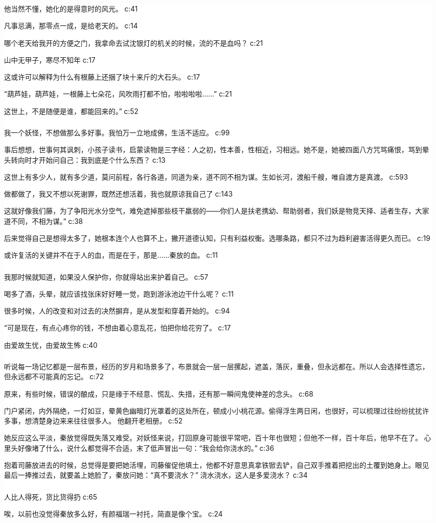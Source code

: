 他当然不懂，她化的是得意时的风光。 c:41

凡事忌满，那零点一成，是给老天的。 c:14

哪个老天给我开的方便之门，我拿命去试沈银灯的机关的时候，流的不是血吗？ c:21

山中无甲子，寒尽不知年 c:17

这或许可以解释为什么有根藤上还捆了块十来斤的大石头。 c:17

“葫芦娃，葫芦娃，一根藤上七朵花，风吹雨打都不怕，啦啦啦啦……” c:21

这世上，不是随便是谁，都能回来的。” c:52

### 

我一个妖怪，不想做那么多好事。我怕万一立地成佛，生活不适应。 c:99

事后想想，世事何其讽刺，小孩子读书，启蒙读物是三字经：人之初，性本善，性相近，习相远。她不是，她被四面八方咒骂痛恨，骂到晕头转向时才开始问自己：我到底是个什么东西？ c:13

这世上有多少人，就有多少道，莫问前程，各行各道，同道为亲，道不同不相为谋。生如长河，渡船千艘，唯自渡方是真渡。 c:593

做都做了，我又不想以死谢罪，既然还想活着，我也就原谅我自己了 c:143

这就好像我们藤，为了争阳光水分空气，难免遮掉那些枝干羸弱的——你们人是扶老携幼、帮助弱者，我们妖是物竞天择、适者生存，大家道不同，不相为谋。” c:38

后来觉得自己是想得太多了，她根本连个人也算不上，撇开道德认知，只有利益权衡。选哪条路，都只不过为趋利避害活得更久而已。 c:19

或许复活的关键并不在于人的血，而是在于，那是……秦放的血。 c:11

### 

我那时候就知道，如果没人保护你，你就得站出来护着自己。 c:57

喝多了酒，头晕，就应该找张床好好睡一觉，跑到游泳池边干什么呢？ c:11

很多时候，人的改变和对过去的决然摒弃，是从发型和穿着开始的。 c:94

“可是现在，有点心疼你的钱，不想由着心意乱花，怕把你给花穷了。 c:17

由爱故生忧，由爱故生怖 c:40

### 

听说每一场记忆都是一层布景，经历的岁月和场景多了，布景就会一层一层摞起，遮盖，落灰，重叠，但永远都在。所以人会选择性遗忘，但永远都不可能真的忘记。 c:72

原来，有些时候，错误的酿成，只是缘于不经意、慌乱、失措，还有那一瞬间鬼使神差的念头。 c:68

门户紧闭，内外隔绝，一灯如豆，晕黄色幽暗灯光罩着的这处所在，顿成小小桃花源。偷得浮生两日闲，也很好，可以梳理过往纷纷扰扰许多事，想清楚身边来来往往很多人。 
    他翻开老相册。 c:52

她反应这么平淡，秦放觉得既失落又难受。对妖怪来说，打回原身可能很平常吧，百十年也很短；但他不一样，百十年后，他早不在了。    心里头好像堵了什么，说什么都觉得不合适，末了低声冒出一句：“我会给你浇水的。” c:36

抱着司藤放进去的时候，总觉得是要把她活埋，司藤催促他填土，他都不好意思真拿铁锨去铲，自己双手推着把挖出的土覆到她身上。眼见最后一捧推过去，就要盖上她脸了，秦放问她：“真不要浇水？”    浇水浇水，这人是多爱浇水？ c:34

### 

人比人得死，货比货得扔 c:65

唉，以前也没觉得秦放多么好，有颜福瑞一衬托，简直是像个宝。 c:24

### 
